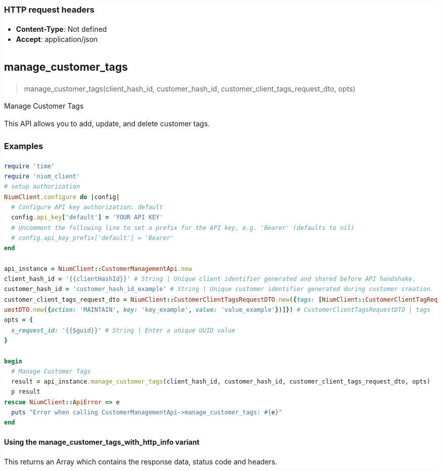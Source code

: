### HTTP request headers

- **Content-Type**: Not defined
- **Accept**: application/json


## manage_customer_tags

> <CustomerClientTagsResponseDTO> manage_customer_tags(client_hash_id, customer_hash_id, customer_client_tags_request_dto, opts)

Manage Customer Tags

This API allows you to add, update, and delete customer tags.

### Examples

```ruby
require 'time'
require 'nium_client'
# setup authorization
NiumClient.configure do |config|
  # Configure API key authorization: default
  config.api_key['default'] = 'YOUR API KEY'
  # Uncomment the following line to set a prefix for the API key, e.g. 'Bearer' (defaults to nil)
  # config.api_key_prefix['default'] = 'Bearer'
end

api_instance = NiumClient::CustomerManagementApi.new
client_hash_id = '{{clientHashId}}' # String | Unique client identifier generated and shared before API handshake.
customer_hash_id = 'customer_hash_id_example' # String | Unique customer identifier generated during customer creation.
customer_client_tags_request_dto = NiumClient::CustomerClientTagsRequestDTO.new({tags: [NiumClient::CustomerClientTagRequestDTO.new({action: 'MAINTAIN', key: 'key_example', value: 'value_example'})]}) # CustomerClientTagsRequestDTO | tags
opts = {
  x_request_id: '{{$guid}}' # String | Enter a unique UUID value
}

begin
  # Manage Customer Tags
  result = api_instance.manage_customer_tags(client_hash_id, customer_hash_id, customer_client_tags_request_dto, opts)
  p result
rescue NiumClient::ApiError => e
  puts "Error when calling CustomerManagementApi->manage_customer_tags: #{e}"
end
```

#### Using the manage_customer_tags_with_http_info variant

This returns an Array which contains the response data, status code and headers.

